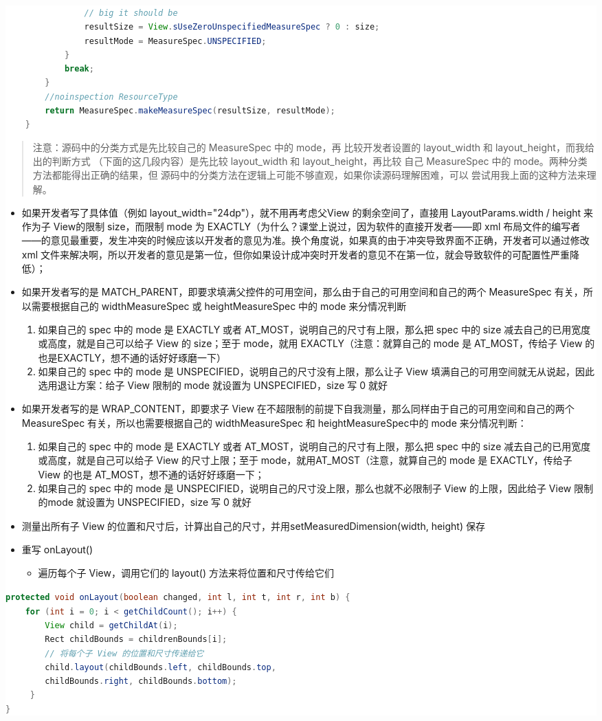 ```Java
                // big it should be
                resultSize = View.sUseZeroUnspecifiedMeasureSpec ? 0 : size;
                resultMode = MeasureSpec.UNSPECIFIED;
            }
            break;
        }
        //noinspection ResourceType
        return MeasureSpec.makeMeasureSpec(resultSize, resultMode);
    }
```

> 注意：源码中的分类⽅式是先⽐较⾃⼰的 MeasureSpec 中的 mode，再
⽐较开发者设置的 layout_width 和 layout_height，⽽我给出的判断⽅式
（下⾯的这⼏段内容）是先⽐较 layout_width 和 layout_height，再⽐较
⾃⼰ MeasureSpec 中的 mode。两种分类⽅法都能得出正确的结果，但
源码中的分类⽅法在逻辑上可能不够直观，如果你读源码理解困难，可以
尝试⽤我上⾯的这种⽅法来理解。

-  如果开发者写了具体值（例如 layout_width="24dp"），就不⽤再考虑⽗View 的剩余空间了，直接⽤ LayoutParams.width / height 来作为⼦ View的限制 size，⽽限制 mode 为 EXACTLY（为什么？课堂上说过，因为软件的直接开发者——即 xml 布局⽂件的编写者——的意⻅最重要，发⽣冲突的时候应该以开发者的意⻅为准。换个⻆度说，如果真的由于冲突导致界⾯不正确，开发者可以通过修改 xml ⽂件来解决啊，所以开发者的意⻅是第⼀位，但你如果设计成冲突时开发者的意⻅不在第⼀位，就会导致软件的可配置性严重降低）；  

-  如果开发者写的是 MATCH_PARENT，即要求填满⽗控件的可⽤空间，那么由于⾃⼰的可⽤空间和⾃⼰的两个 MeasureSpec 有关，所以需要根据⾃⼰的 widthMeasureSpec 或 heightMeasureSpec 中的 mode 来分情况判断 
	1. 如果⾃⼰的 spec 中的 mode 是 EXACTLY 或者 AT_MOST，说明⾃⼰的尺⼨有上限，那么把 spec 中的 size 减去⾃⼰的已⽤宽度或⾼度，就是⾃⼰可以给⼦ View 的 size；⾄于 mode，就⽤ EXACTLY（注意：就算⾃⼰的 mode 是 AT_MOST，传给⼦ View 的也是EXACTLY，想不通的话好好琢磨⼀下）
	2. 如果⾃⼰的 spec 中的 mode 是 UNSPECIFIED，说明⾃⼰的尺⼨没有上限，那么让⼦ View 填满⾃⼰的可⽤空间就⽆从说起，因此选⽤退让⽅案：给⼦ View 限制的 mode 就设置为 UNSPECIFIED，size 写 0 就好

- 如果开发者写的是 WRAP_CONTENT，即要求⼦ View 在不超限制的前提下⾃我测量，那么同样由于⾃⼰的可⽤空间和⾃⼰的两个 MeasureSpec 有关，所以也需要根据⾃⼰的 widthMeasureSpec 和 heightMeasureSpec中的 mode 来分情况判断：
	1. 如果⾃⼰的 spec 中的 mode 是 EXACTLY 或者 AT_MOST，说明⾃⼰的尺⼨有上限，那么把 spec 中的 size 减去⾃⼰的已⽤宽度或⾼度，就是⾃⼰可以给⼦ View 的尺⼨上限；⾄于 mode，就⽤AT_MOST（注意，就算⾃⼰的 mode 是 EXACTLY，传给⼦ View 的也是 AT_MOST，想不通的话好好琢磨⼀下；
	2. 如果⾃⼰的 spec 中的 mode 是 UNSPECIFIED，说明⾃⼰的尺⼨没上限，那么也就不必限制⼦ View 的上限，因此给⼦ View 限制的mode 就设置为 UNSPECIFIED，size 写 0 就好

- 测量出所有⼦ View 的位置和尺⼨后，计算出⾃⼰的尺⼨，并⽤setMeasuredDimension(width, height) 保存

- 重写 onLayout()
	- 遍历每个⼦ View，调⽤它们的 layout() ⽅法来将位置和尺⼨传给它们
```java
protected void onLayout(boolean changed, int l, int t, int r, int b) {
	for (int i = 0; i < getChildCount(); i++) {
		View child = getChildAt(i);
		Rect childBounds = childrenBounds[i];
		// 将每个⼦ View 的位置和尺⼨传递给它
		child.layout(childBounds.left, childBounds.top,
		childBounds.right, childBounds.bottom);
	 }
}
```